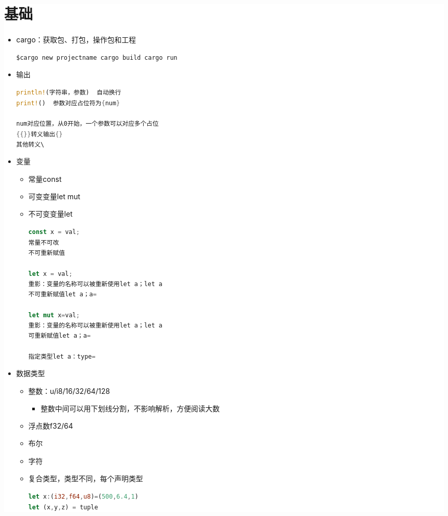 # 基础

*   cargo：获取包、打包，操作包和工程

    ```shell
    $cargo new projectname cargo build cargo run
    ```

*   输出

    ```rust
    println!(字符串，参数)  自动换行 
    print!()  参数对应占位符为{num} 
    
    num对应位置，从0开始，一个参数可以对应多个占位 
    {{}}转义输出{}
    其他转义\
    ```

*   变量

    *   常量const

    *   可变变量let mut

    *   不可变变量let

        ```rust
        const x = val;  
        常量不可改 
        不可重新赋值 
        
        let x = val; 
        重影：变量的名称可以被重新使用let a；let a 
        不可重新赋值let a；a= 
        
        let mut x=val; 
        重影：变量的名称可以被重新使用let a；let a 
        可重新赋值let a；a= 
        
        指定类型let a：type=
        ```

*   数据类型
    *   整数：u/i8/16/32/64/128

        *   整数中间可以用下划线分割，不影响解析，方便阅读大数

    *   浮点数f32/64

    *   布尔

    *   字符

    *   复合类型，类型不同，每个声明类型

        ```rust
        let x:(i32,f64,u8)=(500,6.4,1) 
        let (x,y,z) = tuple
        ```
